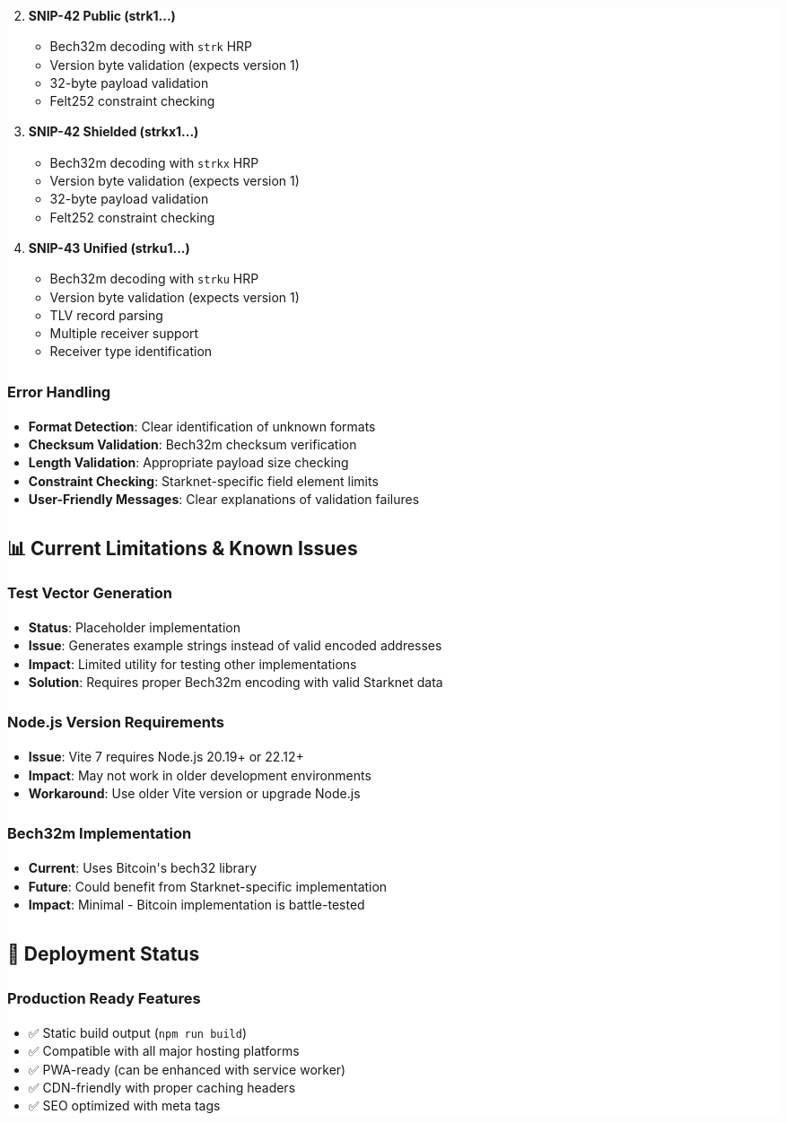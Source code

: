 2. **SNIP-42 Public (strk1...)**
   - Bech32m decoding with `strk` HRP
   - Version byte validation (expects version 1)
   - 32-byte payload validation
   - Felt252 constraint checking

3. **SNIP-42 Shielded (strkx1...)**
   - Bech32m decoding with `strkx` HRP
   - Version byte validation (expects version 1)
   - 32-byte payload validation
   - Felt252 constraint checking

4. **SNIP-43 Unified (strku1...)**
   - Bech32m decoding with `strku` HRP
   - Version byte validation (expects version 1)
   - TLV record parsing
   - Multiple receiver support
   - Receiver type identification

### Error Handling
- **Format Detection**: Clear identification of unknown formats
- **Checksum Validation**: Bech32m checksum verification
- **Length Validation**: Appropriate payload size checking
- **Constraint Checking**: Starknet-specific field element limits
- **User-Friendly Messages**: Clear explanations of validation failures

## 📊 Current Limitations & Known Issues

### Test Vector Generation
- **Status**: Placeholder implementation
- **Issue**: Generates example strings instead of valid encoded addresses
- **Impact**: Limited utility for testing other implementations
- **Solution**: Requires proper Bech32m encoding with valid Starknet data

### Node.js Version Requirements
- **Issue**: Vite 7 requires Node.js 20.19+ or 22.12+
- **Impact**: May not work in older development environments
- **Workaround**: Use older Vite version or upgrade Node.js

### Bech32m Implementation
- **Current**: Uses Bitcoin's bech32 library
- **Future**: Could benefit from Starknet-specific implementation
- **Impact**: Minimal - Bitcoin implementation is battle-tested

## 🚦 Deployment Status

### Production Ready Features
- ✅ Static build output (`npm run build`)
- ✅ Compatible with all major hosting platforms
- ✅ PWA-ready (can be enhanced with service worker)
- ✅ CDN-friendly with proper caching headers
- ✅ SEO optimized with meta tags
